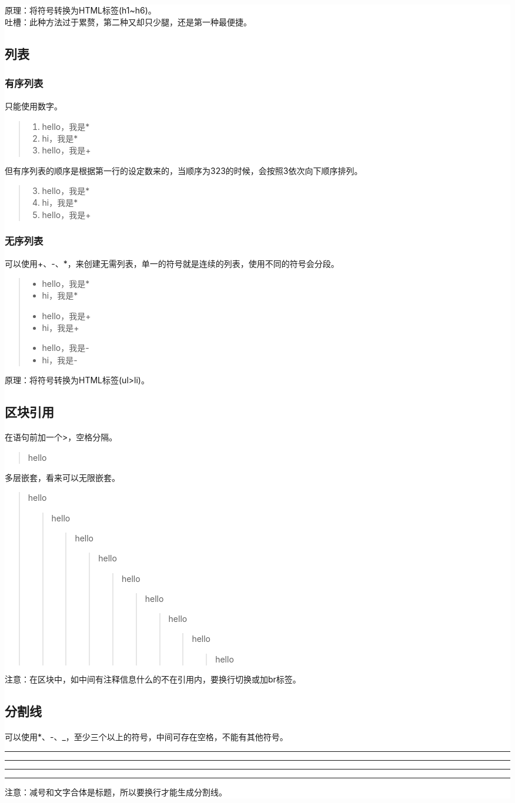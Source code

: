 原理：将符号转换为HTML标签(h1\~h6)。<br>
 吐槽：此种方法过于累赘，第二种又却只少腿，还是第一种最便捷。

## 列表
### 有序列表
只能使用数字。
 > 1. hello，我是*
 > 2. hi，我是*
 > 3. hello，我是+
 
但有序列表的顺序是根据第一行的设定数来的，当顺序为323的时候，会按照3依次向下顺序排列。
 > 3. hello，我是*
 > 2. hi，我是*
 > 3. hello，我是+

### 无序列表
可以使用+、-、*，来创建无需列表，单一的符号就是连续的列表，使用不同的符号会分段。
 > * hello，我是*
 > * hi，我是*
 > + hello，我是+
 > + hi，我是+
 > - hello，我是-
 > - hi，我是-

原理：将符号转换为HTML标签(ul>li)。

## 区块引用
在语句前加一个>，空格分隔。
 > hello 
 
多层嵌套，看来可以无限嵌套。
 > hello
 >> hello
 >>> hello
 >>>> hello
 >>>>> hello
 >>>>>> hello
 >>>>>>> hello
 >>>>>>>> hello
 >>>>>>>>> hello
 
 注意：在区块中，如中间有注释信息什么的不在引用内，要换行切换或加br标签。

## 分割线
可以使用*、-、_，至少三个以上的符号，中间可存在空格，不能有其他符号。
- - -
---
***
___
注意：减号和文字合体是标题，所以要换行才能生成分割线。
